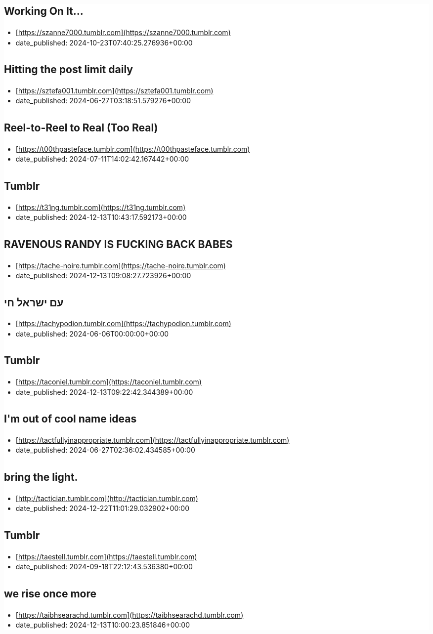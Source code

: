  ## Working On It...
 - [https://szanne7000.tumblr.com](https://szanne7000.tumblr.com)
 - date_published: 2024-10-23T07:40:25.276936+00:00

 ## Hitting the post limit daily
 - [https://sztefa001.tumblr.com](https://sztefa001.tumblr.com)
 - date_published: 2024-06-27T03:18:51.579276+00:00

 ## Reel-to-Reel to Real (Too Real)
 - [https://t00thpasteface.tumblr.com](https://t00thpasteface.tumblr.com)
 - date_published: 2024-07-11T14:02:42.167442+00:00

 ## Tumblr
 - [https://t31ng.tumblr.com](https://t31ng.tumblr.com)
 - date_published: 2024-12-13T10:43:17.592173+00:00

 ## RAVENOUS RANDY IS FUCKING BACK BABES
 - [https://tache-noire.tumblr.com](https://tache-noire.tumblr.com)
 - date_published: 2024-12-13T09:08:27.723926+00:00

 ## עם ישראל חי
 - [https://tachypodion.tumblr.com](https://tachypodion.tumblr.com)
 - date_published: 2024-06-06T00:00:00+00:00

 ## Tumblr
 - [https://taconiel.tumblr.com](https://taconiel.tumblr.com)
 - date_published: 2024-12-13T09:22:42.344389+00:00

 ## I'm out of cool name ideas
 - [https://tactfullyinappropriate.tumblr.com](https://tactfullyinappropriate.tumblr.com)
 - date_published: 2024-06-27T02:36:02.434585+00:00

 ## bring the light.
 - [http://tactician.tumblr.com](http://tactician.tumblr.com)
 - date_published: 2024-12-22T11:01:29.032902+00:00

 ## Tumblr
 - [https://taestell.tumblr.com](https://taestell.tumblr.com)
 - date_published: 2024-09-18T22:12:43.536380+00:00

 ## we rise once more
 - [https://taibhsearachd.tumblr.com](https://taibhsearachd.tumblr.com)
 - date_published: 2024-12-13T10:00:23.851846+00:00
